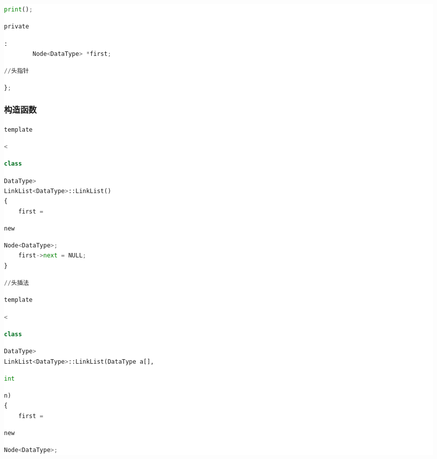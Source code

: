 ```python
```
```python
print();
```
```python
private
```
```python
:
        Node<DataType> *first;
```
```python
//头指针
```
```python
};
```
### 构造函数
```python
template
```
```python
<
```
```python
class
```
```python
DataType>
LinkList<DataType>::LinkList()
{
    first =
```
```python
new
```
```python
Node<DataType>;
    first->next = NULL;
}
```
```python
//头插法
```
```python
template
```
```python
<
```
```python
class
```
```python
DataType>
LinkList<DataType>::LinkList(DataType a[],
```
```python
int
```
```python
n)
{
    first =
```
```python
new
```
```python
Node<DataType>;
```
